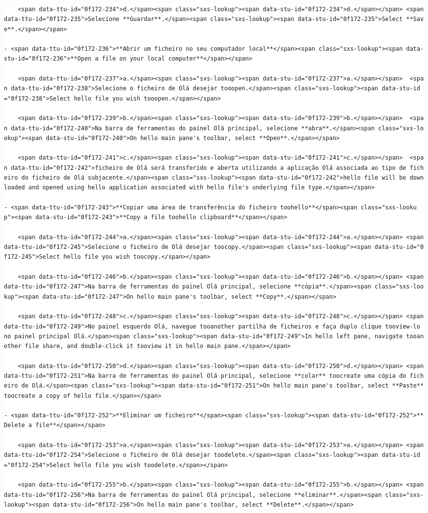         <span data-ttu-id="0f172-234">d.</span><span class="sxs-lookup"><span data-stu-id="0f172-234">d.</span></span> <span data-ttu-id="0f172-235">Selecione **Guardar**.</span><span class="sxs-lookup"><span data-stu-id="0f172-235">Select **Save**.</span></span>

    - <span data-ttu-id="0f172-236">**Abrir um ficheiro no seu computador local**</span><span class="sxs-lookup"><span data-stu-id="0f172-236">**Open a file on your local computer**</span></span>
        
        <span data-ttu-id="0f172-237">a.</span><span class="sxs-lookup"><span data-stu-id="0f172-237">a.</span></span>  <span data-ttu-id="0f172-238">Selecione o ficheiro de Olá desejar tooopen.</span><span class="sxs-lookup"><span data-stu-id="0f172-238">Select hello file you wish tooopen.</span></span>
        
        <span data-ttu-id="0f172-239">b.</span><span class="sxs-lookup"><span data-stu-id="0f172-239">b.</span></span>  <span data-ttu-id="0f172-240">Na barra de ferramentas do painel Olá principal, selecione **abra**.</span><span class="sxs-lookup"><span data-stu-id="0f172-240">On hello main pane's toolbar, select **Open**.</span></span>
        
        <span data-ttu-id="0f172-241">c.</span><span class="sxs-lookup"><span data-stu-id="0f172-241">c.</span></span>  <span data-ttu-id="0f172-242">ficheiro de Olá será transferido e aberta utilizando a aplicação Olá associada ao tipo de ficheiro do ficheiro de Olá subjacente.</span><span class="sxs-lookup"><span data-stu-id="0f172-242">hello file will be downloaded and opened using hello application associated with hello file's underlying file type.</span></span>

    - <span data-ttu-id="0f172-243">**Copiar uma área de transferência do ficheiro toohello**</span><span class="sxs-lookup"><span data-stu-id="0f172-243">**Copy a file toohello clipboard**</span></span>

        <span data-ttu-id="0f172-244">a.</span><span class="sxs-lookup"><span data-stu-id="0f172-244">a.</span></span> <span data-ttu-id="0f172-245">Selecione o ficheiro de Olá desejar toocopy.</span><span class="sxs-lookup"><span data-stu-id="0f172-245">Select hello file you wish toocopy.</span></span>

        <span data-ttu-id="0f172-246">b.</span><span class="sxs-lookup"><span data-stu-id="0f172-246">b.</span></span> <span data-ttu-id="0f172-247">Na barra de ferramentas do painel Olá principal, selecione **cópia**.</span><span class="sxs-lookup"><span data-stu-id="0f172-247">On hello main pane's toolbar, select **Copy**.</span></span>

        <span data-ttu-id="0f172-248">c.</span><span class="sxs-lookup"><span data-stu-id="0f172-248">c.</span></span> <span data-ttu-id="0f172-249">No painel esquerdo Olá, navegue tooanother partilha de ficheiros e faça duplo clique tooview-lo no painel principal Olá.</span><span class="sxs-lookup"><span data-stu-id="0f172-249">In hello left pane, navigate tooanother file share, and double-click it tooview it in hello main pane.</span></span>

        <span data-ttu-id="0f172-250">d.</span><span class="sxs-lookup"><span data-stu-id="0f172-250">d.</span></span> <span data-ttu-id="0f172-251">Na barra de ferramentas do painel Olá principal, selecione **colar** toocreate uma cópia do ficheiro de Olá.</span><span class="sxs-lookup"><span data-stu-id="0f172-251">On hello main pane's toolbar, select **Paste** toocreate a copy of hello file.</span></span>

    - <span data-ttu-id="0f172-252">**Eliminar um ficheiro**</span><span class="sxs-lookup"><span data-stu-id="0f172-252">**Delete a file**</span></span>

        <span data-ttu-id="0f172-253">a.</span><span class="sxs-lookup"><span data-stu-id="0f172-253">a.</span></span> <span data-ttu-id="0f172-254">Selecione o ficheiro de Olá desejar toodelete.</span><span class="sxs-lookup"><span data-stu-id="0f172-254">Select hello file you wish toodelete.</span></span>

        <span data-ttu-id="0f172-255">b.</span><span class="sxs-lookup"><span data-stu-id="0f172-255">b.</span></span> <span data-ttu-id="0f172-256">Na barra de ferramentas do painel Olá principal, selecione **eliminar**.</span><span class="sxs-lookup"><span data-stu-id="0f172-256">On hello main pane's toolbar, select **Delete**.</span></span>
